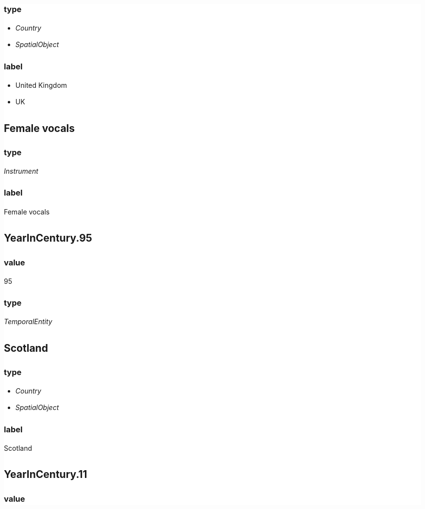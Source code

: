 ### type

 - *Country*

 - *SpatialObject*

### label

 - United Kingdom

 - UK

## Female vocals

### type


*Instrument*

### label


Female vocals

## YearInCentury.95

### value


95

### type


*TemporalEntity*

## Scotland

### type

 - *Country*

 - *SpatialObject*

### label


Scotland

## YearInCentury.11

### value
